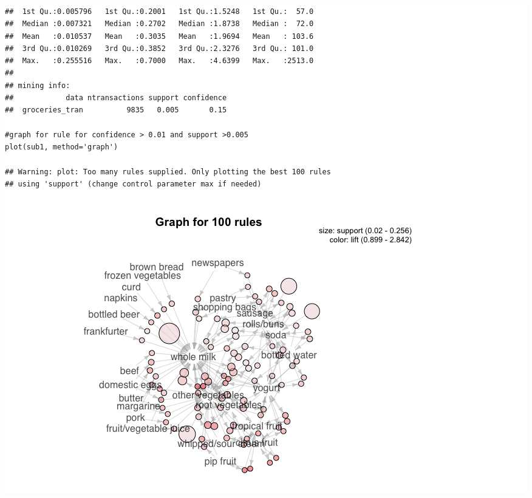     ##  1st Qu.:0.005796   1st Qu.:0.2001   1st Qu.:1.5248   1st Qu.:  57.0  
    ##  Median :0.007321   Median :0.2702   Median :1.8738   Median :  72.0  
    ##  Mean   :0.010537   Mean   :0.3035   Mean   :1.9694   Mean   : 103.6  
    ##  3rd Qu.:0.010269   3rd Qu.:0.3852   3rd Qu.:2.3276   3rd Qu.: 101.0  
    ##  Max.   :0.255516   Max.   :0.7000   Max.   :4.6399   Max.   :2513.0  
    ## 
    ## mining info:
    ##            data ntransactions support confidence
    ##  groceries_tran          9835   0.005       0.15

    #graph for rule for confidence > 0.01 and support >0.005
    plot(sub1, method='graph')

    ## Warning: plot: Too many rules supplied. Only plotting the best 100 rules
    ## using 'support' (change control parameter max if needed)

![](Answer_files/figure-markdown_strict/unnamed-chunk-40-4.png)
